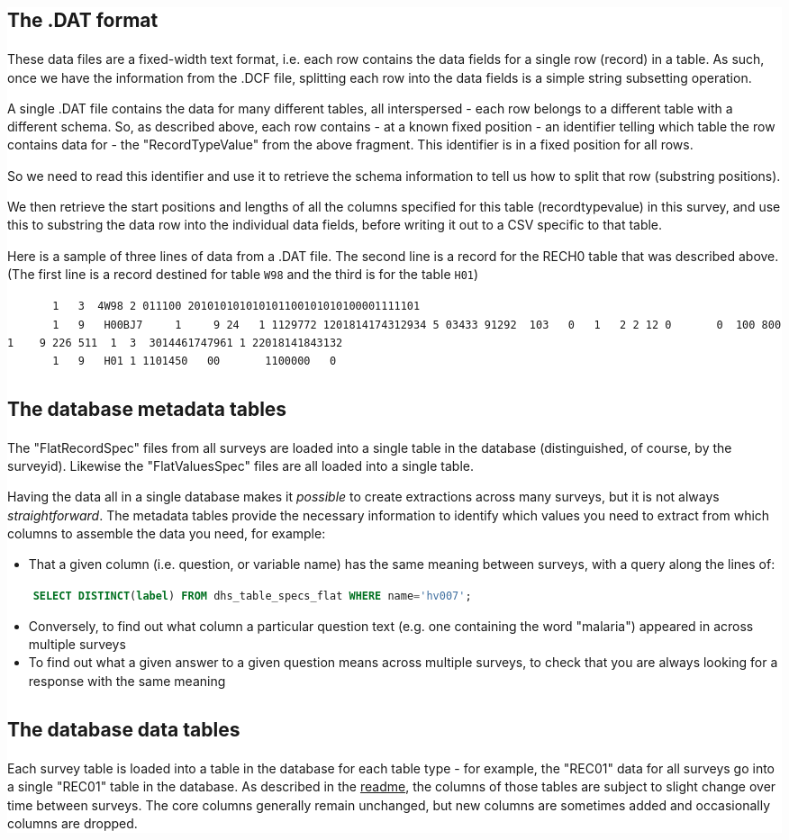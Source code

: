 
## The .DAT format
        
These data files are a fixed-width text format, i.e. each row contains the data fields for a single row (record) in a table. As such, once we have the information from the .DCF file, splitting each row into the data fields is a simple string subsetting operation. 

A single .DAT file contains the data for many different tables, all interspersed - each row belongs to a different table with a different schema. So, as described above, each row contains - at a known fixed position - an identifier telling which table the row contains data for - the "RecordTypeValue" from the above fragment. This identifier is in a fixed position for all rows. 

So we need to read this identifier and use it to retrieve the schema information to tell us how to split that row (substring positions).

We then retrieve the start positions and lengths of all the columns specified for this table (recordtypevalue) in this survey, and use this to substring the data row into the individual data fields, before writing it out to a CSV specific to that table.

Here is a sample of three lines of data from a .DAT file. The second line is a record for the RECH0 table that was described above. (The first line is a record destined for table `W98` and the third is for the table `H01`)

```
       1   3  4W98 2 011100 201010101010101100101010100001111101
       1   9   H00BJ7     1     9 24   1 1129772 1201814174312934 5 03433 91292  103   0   1   2 2 12 0       0  100 8001    9 226 511  1  3  3014461747961 1 22018141843132
       1   9   H01 1 1101450   00       1100000   0
```

## The database metadata tables

The "FlatRecordSpec" files from all surveys are loaded into a single table in the database (distinguished, of course, by the surveyid). Likewise the "FlatValuesSpec" files are all loaded into a single table.

Having the data all in a single database makes it *possible* to create extractions across many surveys, but it is not always *straightforward*. The metadata tables provide the necessary information to identify which values you need to extract from which columns to assemble the data you need, for example:

- That a given column (i.e. question, or variable name) has the same meaning between surveys, with a query along the lines of:
```sql
    SELECT DISTINCT(label) FROM dhs_table_specs_flat WHERE name='hv007';
```
- Conversely, to find out what column a particular question text (e.g. one containing the word "malaria") appeared in across multiple surveys
- To find out what a given answer to a given question means across multiple surveys, to check that you are always looking for a response with the same meaning


## The database data tables

Each survey table is loaded into a table in the database for each table type - for example, the "REC01" data for all surveys go into a single "REC01" table in the database. As described in the [readme](../README.md), the columns of those tables are subject to slight change over time between surveys. The core columns generally remain unchanged, but new columns are sometimes added and occasionally columns are dropped. 
